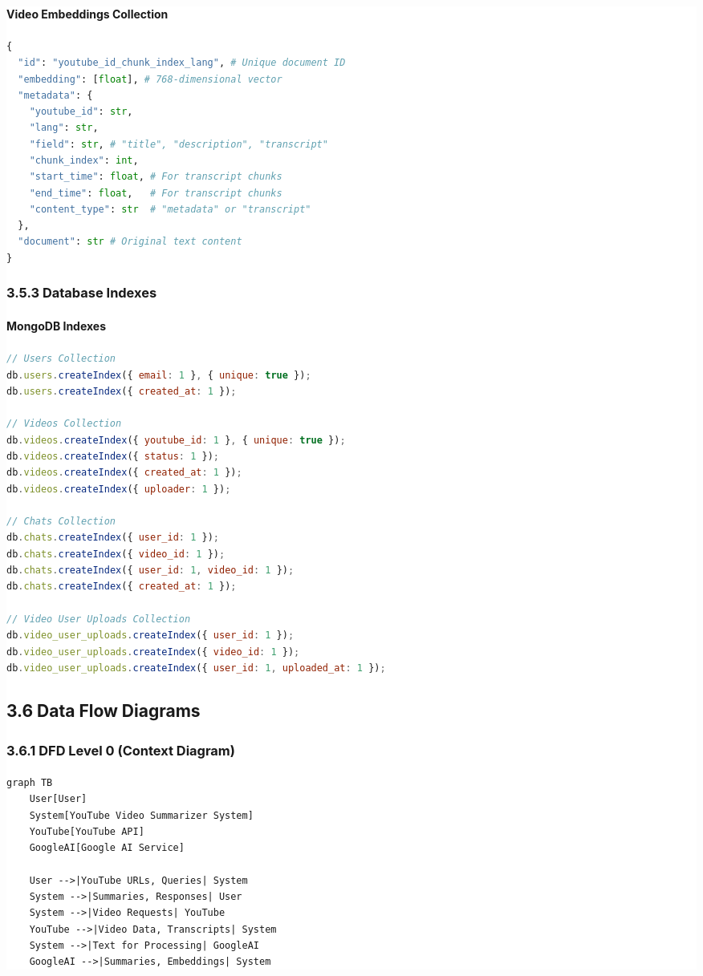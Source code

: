 #### Video Embeddings Collection

```python
{
  "id": "youtube_id_chunk_index_lang", # Unique document ID
  "embedding": [float], # 768-dimensional vector
  "metadata": {
    "youtube_id": str,
    "lang": str,
    "field": str, # "title", "description", "transcript"
    "chunk_index": int,
    "start_time": float, # For transcript chunks
    "end_time": float,   # For transcript chunks
    "content_type": str  # "metadata" or "transcript"
  },
  "document": str # Original text content
}
```

### 3.5.3 Database Indexes

#### MongoDB Indexes

```javascript
// Users Collection
db.users.createIndex({ email: 1 }, { unique: true });
db.users.createIndex({ created_at: 1 });

// Videos Collection
db.videos.createIndex({ youtube_id: 1 }, { unique: true });
db.videos.createIndex({ status: 1 });
db.videos.createIndex({ created_at: 1 });
db.videos.createIndex({ uploader: 1 });

// Chats Collection
db.chats.createIndex({ user_id: 1 });
db.chats.createIndex({ video_id: 1 });
db.chats.createIndex({ user_id: 1, video_id: 1 });
db.chats.createIndex({ created_at: 1 });

// Video User Uploads Collection
db.video_user_uploads.createIndex({ user_id: 1 });
db.video_user_uploads.createIndex({ video_id: 1 });
db.video_user_uploads.createIndex({ user_id: 1, uploaded_at: 1 });
```

## 3.6 Data Flow Diagrams

### 3.6.1 DFD Level 0 (Context Diagram)

```mermaid
graph TB
    User[User]
    System[YouTube Video Summarizer System]
    YouTube[YouTube API]
    GoogleAI[Google AI Service]

    User -->|YouTube URLs, Queries| System
    System -->|Summaries, Responses| User
    System -->|Video Requests| YouTube
    YouTube -->|Video Data, Transcripts| System
    System -->|Text for Processing| GoogleAI
    GoogleAI -->|Summaries, Embeddings| System
```
